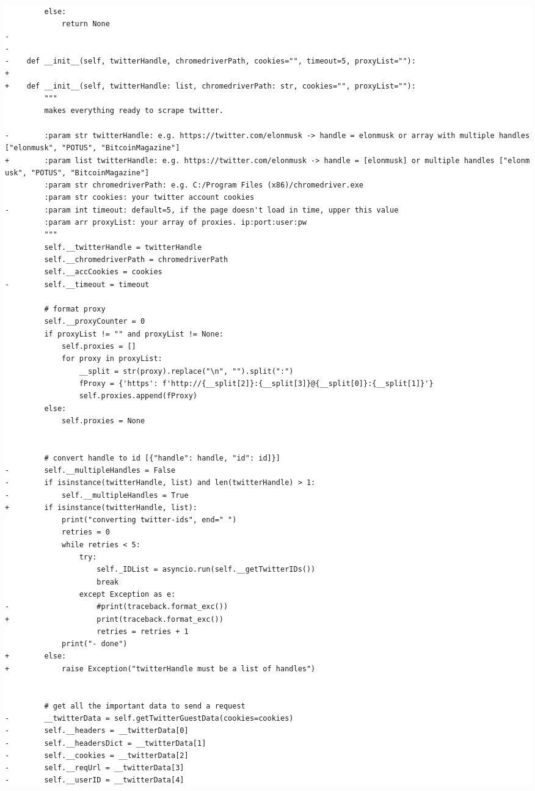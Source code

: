 ```
         else:
             return None
-
-
-    def __init__(self, twitterHandle, chromedriverPath, cookies="", timeout=5, proxyList=""):
+        
+    def __init__(self, twitterHandle: list, chromedriverPath: str, cookies="", proxyList=""):
         """
         makes everything ready to scrape twitter.
 
-        :param str twitterHandle: e.g. https://twitter.com/elonmusk -> handle = elonmusk or array with multiple handles ["elonmusk", "POTUS", "BitcoinMagazine"]
+        :param list twitterHandle: e.g. https://twitter.com/elonmusk -> handle = [elonmusk] or multiple handles ["elonmusk", "POTUS", "BitcoinMagazine"]
         :param str chromedriverPath: e.g. C:/Program Files (x86)/chromedriver.exe
         :param str cookies: your twitter account cookies
-        :param int timeout: default=5, if the page doesn't load in time, upper this value
         :param arr proxyList: your array of proxies. ip:port:user:pw
         """
         self.__twitterHandle = twitterHandle
         self.__chromedriverPath = chromedriverPath
         self.__accCookies = cookies
-        self.__timeout = timeout
 
         # format proxy
         self.__proxyCounter = 0
         if proxyList != "" and proxyList != None:
             self.proxies = []
             for proxy in proxyList:
                 __split = str(proxy).replace("\n", "").split(":")
                 fProxy = {'https': f'http://{__split[2]}:{__split[3]}@{__split[0]}:{__split[1]}'}
                 self.proxies.append(fProxy)
         else:
             self.proxies = None
             
             
         # convert handle to id [{"handle": handle, "id": id]}]
-        self.__multipleHandles = False
-        if isinstance(twitterHandle, list) and len(twitterHandle) > 1:
-            self.__multipleHandles = True
+        if isinstance(twitterHandle, list):
             print("converting twitter-ids", end=" ")
             retries = 0
             while retries < 5:
                 try:
                     self._IDList = asyncio.run(self.__getTwitterIDs())
                     break
                 except Exception as e:
-                    #print(traceback.format_exc())
+                    print(traceback.format_exc())
                     retries = retries + 1
             print("- done")
+        else:
+            raise Exception("twitterHandle must be a list of handles")
                 
 
         # get all the important data to send a request
-        __twitterData = self.getTwitterGuestData(cookies=cookies)
-        self.__headers = __twitterData[0]
-        self.__headersDict = __twitterData[1]
-        self.__cookies = __twitterData[2]
-        self.__reqUrl = __twitterData[3]
-        self.__userID = __twitterData[4]
```
